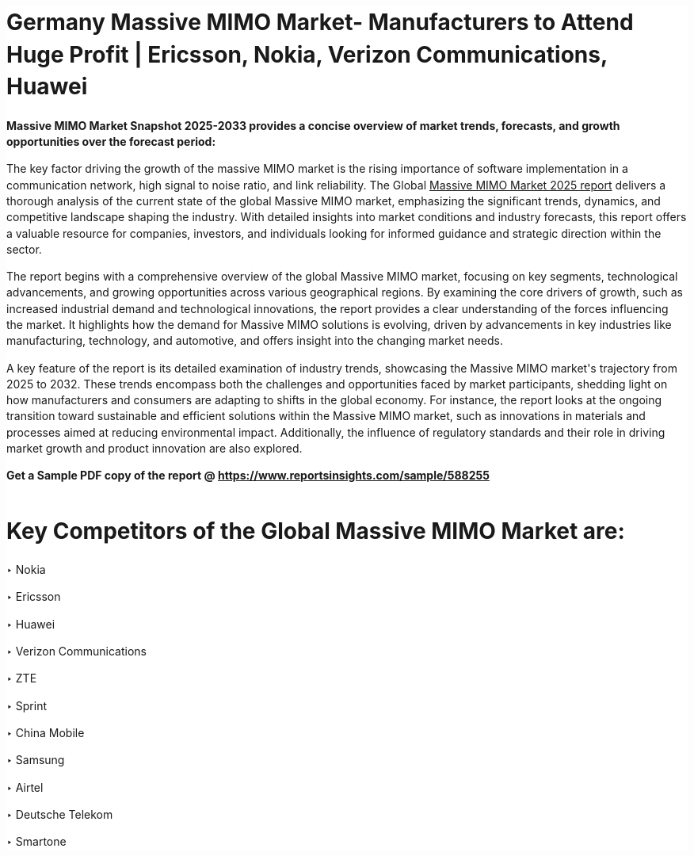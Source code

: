 # Germany Massive MIMO Market- Manufacturers to Attend Huge Profit | Ericsson, Nokia,  Verizon Communications,  Huawei

<strong>Massive MIMO Market Snapshot 2025-2033 provides a concise overview of market trends, forecasts, and growth opportunities over the forecast period:</strong>

The key factor driving the growth of the massive MIMO market is the rising importance of software implementation in a communication network, high signal to noise ratio, and link reliability. The Global <a href=https://www.reportsinsights.com/sample/588255>Massive MIMO Market 2025 report</a> delivers a thorough analysis of the current state of the global Massive MIMO market, emphasizing the significant trends, dynamics, and competitive landscape shaping the industry. With detailed insights into market conditions and industry forecasts, this report offers a valuable resource for companies, investors, and individuals looking for informed guidance and strategic direction within the sector.

The report begins with a comprehensive overview of the global Massive MIMO market, focusing on key segments, technological advancements, and growing opportunities across various geographical regions. By examining the core drivers of growth, such as increased industrial demand and technological innovations, the report provides a clear understanding of the forces influencing the market. It highlights how the demand for Massive MIMO solutions is evolving, driven by advancements in key industries like manufacturing, technology, and automotive, and offers insight into the changing market needs.

A key feature of the report is its detailed examination of industry trends, showcasing the Massive MIMO market's trajectory from 2025 to 2032. These trends encompass both the challenges and opportunities faced by market participants, shedding light on how manufacturers and consumers are adapting to shifts in the global economy. For instance, the report looks at the ongoing transition toward sustainable and efficient solutions within the Massive MIMO market, such as innovations in materials and processes aimed at reducing environmental impact. Additionally, the influence of regulatory standards and their role in driving market growth and product innovation are also explored.

<strong>Get a Sample PDF copy of the report @ <a href=https://www.reportsinsights.com/sample/588255>https://www.reportsinsights.com/sample/588255</a></strong>

# <strong>Key Competitors of the Global Massive MIMO Market are:</strong>

‣ Nokia

‣ Ericsson

‣ Huawei

‣ Verizon Communications

‣ ZTE

‣ Sprint

‣ China Mobile

‣ Samsung

‣ Airtel

‣ Deutsche Telekom

‣ Smartone
